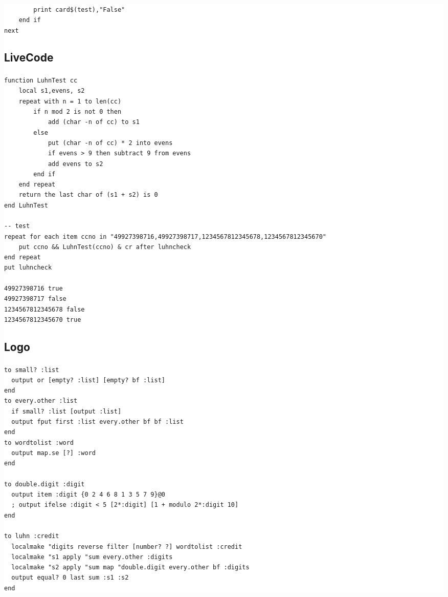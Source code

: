 ```lb
        print card$(test),"False"
    end if
next
```



## LiveCode


```LiveCode
function LuhnTest cc
    local s1,evens, s2
    repeat with n = 1 to len(cc)
        if n mod 2 is not 0 then
            add (char -n of cc) to s1
        else
            put (char -n of cc) * 2 into evens
            if evens > 9 then subtract 9 from evens
            add evens to s2
        end if
    end repeat
    return the last char of (s1 + s2) is 0
end LuhnTest

-- test
repeat for each item ccno in "49927398716,49927398717,1234567812345678,1234567812345670"
    put ccno && LuhnTest(ccno) & cr after luhncheck
end repeat
put luhncheck

49927398716 true
49927398717 false
1234567812345678 false
1234567812345670 true

```



## Logo


```logo
to small? :list
  output or [empty? :list] [empty? bf :list]
end
to every.other :list
  if small? :list [output :list]
  output fput first :list every.other bf bf :list
end
to wordtolist :word
  output map.se [?] :word
end

to double.digit :digit
  output item :digit {0 2 4 6 8 1 3 5 7 9}@0
  ; output ifelse :digit < 5 [2*:digit] [1 + modulo 2*:digit 10]
end

to luhn :credit
  localmake "digits reverse filter [number? ?] wordtolist :credit
  localmake "s1 apply "sum every.other :digits
  localmake "s2 apply "sum map "double.digit every.other bf :digits
  output equal? 0 last sum :s1 :s2
end
```